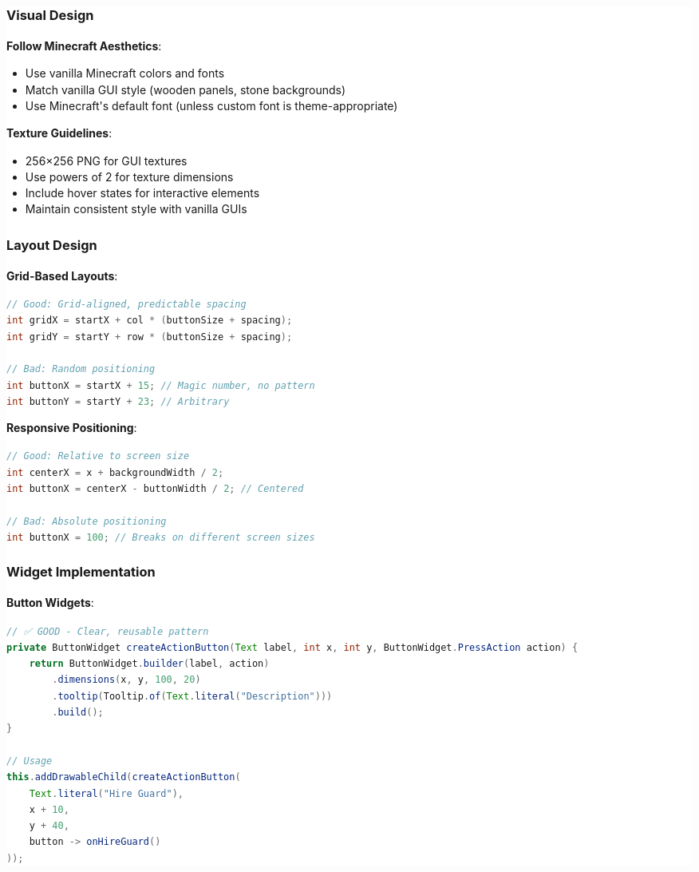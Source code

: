 ### Visual Design

**Follow Minecraft Aesthetics**:
- Use vanilla Minecraft colors and fonts
- Match vanilla GUI style (wooden panels, stone backgrounds)
- Use Minecraft's default font (unless custom font is theme-appropriate)

**Texture Guidelines**:
- 256×256 PNG for GUI textures
- Use powers of 2 for texture dimensions
- Include hover states for interactive elements
- Maintain consistent style with vanilla GUIs

### Layout Design

**Grid-Based Layouts**:
```java
// Good: Grid-aligned, predictable spacing
int gridX = startX + col * (buttonSize + spacing);
int gridY = startY + row * (buttonSize + spacing);

// Bad: Random positioning
int buttonX = startX + 15; // Magic number, no pattern
int buttonY = startY + 23; // Arbitrary
```

**Responsive Positioning**:
```java
// Good: Relative to screen size
int centerX = x + backgroundWidth / 2;
int buttonX = centerX - buttonWidth / 2; // Centered

// Bad: Absolute positioning
int buttonX = 100; // Breaks on different screen sizes
```

### Widget Implementation

**Button Widgets**:
```java
// ✅ GOOD - Clear, reusable pattern
private ButtonWidget createActionButton(Text label, int x, int y, ButtonWidget.PressAction action) {
    return ButtonWidget.builder(label, action)
        .dimensions(x, y, 100, 20)
        .tooltip(Tooltip.of(Text.literal("Description")))
        .build();
}

// Usage
this.addDrawableChild(createActionButton(
    Text.literal("Hire Guard"),
    x + 10,
    y + 40,
    button -> onHireGuard()
));
```
